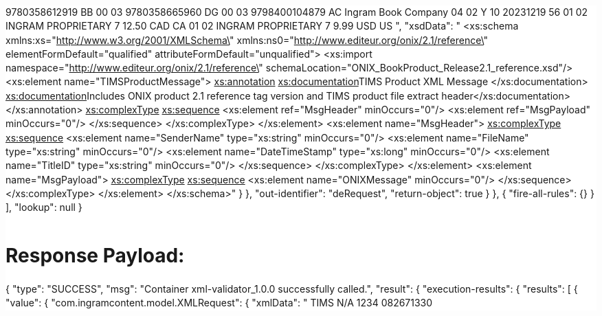 <IDValue>9780358612919</IDValue> </ProductIdentifier> <ProductForm>BB</ProductForm> </RelatedProduct> <RelatedProduct> <RelationCode>00</RelationCode> <ProductIdentifier> <ProductIDType>03</ProductIDType> <IDValue>9780358665960</IDValue> </ProductIdentifier> <ProductForm>DG</ProductForm> </RelatedProduct> <RelatedProduct> <RelationCode>00</RelationCode> <ProductIdentifier> <ProductIDType>03</ProductIDType> <IDValue>9798400104879</IDValue> </ProductIdentifier> <ProductForm>AC</ProductForm> </RelatedProduct> <SupplyDetail> <SupplierName>Ingram Book Company</SupplierName> <SupplierRole>04</SupplierRole> <ReturnsCodeType>02</ReturnsCodeType> <ReturnsCode>Y</ReturnsCode> <ProductAvailability>10</ProductAvailability> <OnSaleDate>20231219</OnSaleDate> <PackQuantity>56</PackQuantity> <Price> <PriceTypeCode>01</PriceTypeCode> <DiscountCoded> <DiscountCodeType>02</DiscountCodeType> <DiscountCodeTypeName>INGRAM PROPRIETARY</DiscountCodeTypeName> <DiscountCode>7</DiscountCode> </DiscountCoded> <PriceAmount>12.50</PriceAmount> <CurrencyCode>CAD</CurrencyCode> <CountryCode>CA</CountryCode> </Price> <Price> <PriceTypeCode>01</PriceTypeCode> <DiscountCoded> <DiscountCodeType>02</DiscountCodeType> <DiscountCodeTypeName>INGRAM PROPRIETARY</DiscountCodeTypeName> <DiscountCode>7</DiscountCode> </DiscountCoded> <PriceAmount>9.99</PriceAmount> <CurrencyCode>USD</CurrencyCode> <CountryCode>US</CountryCode> </Price> </SupplyDetail> </Product> </ONIXMessage> </MsgPayload> </TIMSProductMessage>",
                            "xsdData": "<?xml version=\"1.0\" encoding=\"UTF-8\"?> <xs:schema xmlns:xs=\"http://www.w3.org/2001/XMLSchema\" xmlns:ns0=\"http://www.editeur.org/onix/2.1/reference\" elementFormDefault=\"qualified\" attributeFormDefault=\"unqualified\"> <xs:import namespace=\"http://www.editeur.org/onix/2.1/reference\" schemaLocation=\"ONIX_BookProduct_Release2.1_reference.xsd\"/> <xs:element name=\"TIMSProductMessage\"> <xs:annotation> <xs:documentation>TIMS Product XML Message </xs:documentation> <xs:documentation>Includes ONIX product 2.1 reference tag version and TIMS product file extract header</xs:documentation> </xs:annotation> <xs:complexType> <xs:sequence> <xs:element ref=\"MsgHeader\" minOccurs=\"0\"/> <xs:element ref=\"MsgPayload\" minOccurs=\"0\"/> </xs:sequence> </xs:complexType> </xs:element> <xs:element name=\"MsgHeader\"> <xs:complexType> <xs:sequence> <xs:element name=\"SenderName\" type=\"xs:string\" minOccurs=\"0\"/> <xs:element name=\"FileName\" type=\"xs:string\" minOccurs=\"0\"/> <xs:element name=\"DateTimeStamp\" type=\"xs:long\" minOccurs=\"0\"/> <xs:element name=\"TitleID\" type=\"xs:string\" minOccurs=\"0\"/> </xs:sequence> </xs:complexType> </xs:element> <xs:element name=\"MsgPayload\"> <xs:complexType> <xs:sequence> <xs:element name=\"ONIXMessage\" minOccurs=\"0\"/> </xs:sequence> </xs:complexType> </xs:element> </xs:schema>"
                        }
                    },
                    "out-identifier": "deRequest",
                    "return-object": true
                }
            },
            {
                "fire-all-rules": {}
            }
        ],
        "lookup": null
    }

# Response Payload:
   {
    "type": "SUCCESS",
    "msg": "Container xml-validator_1.0.0 successfully called.",
    "result": {
        "execution-results": {
            "results": [
                {
                    "value": {
                        "com.ingramcontent.model.XMLRequest": {
                            "xmlData": "
                                <?xml version=\"1.0\" encoding=\"utf-8\"?>
                                <TIMSProductMessage>
                                    <MsgHeader>
                                        <SenderName>TIMS</SenderName>
                                        <FileName>N/A</FileName>
                                        <DateTimeStamp>1234</DateTimeStamp>
                                        <TitleID>082671330</TitleID>
                                    </MsgHeader>
                                    <MsgPayload>